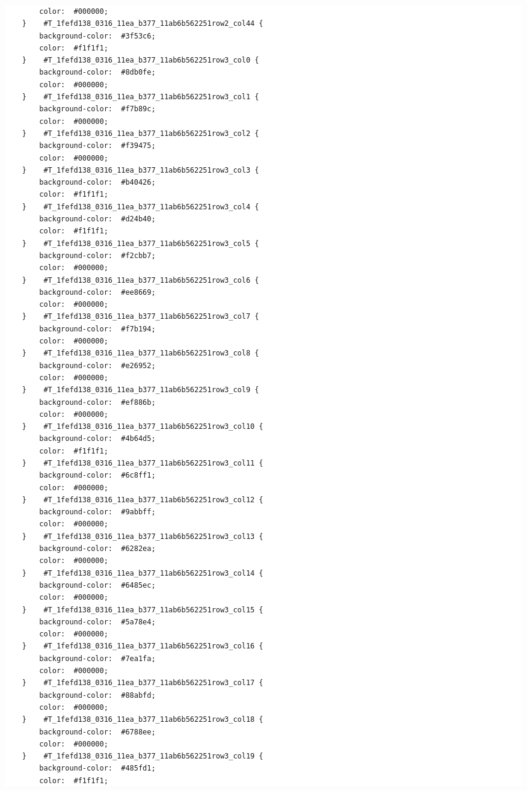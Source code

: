             color:  #000000;
        }    #T_1fefd138_0316_11ea_b377_11ab6b562251row2_col44 {
            background-color:  #3f53c6;
            color:  #f1f1f1;
        }    #T_1fefd138_0316_11ea_b377_11ab6b562251row3_col0 {
            background-color:  #8db0fe;
            color:  #000000;
        }    #T_1fefd138_0316_11ea_b377_11ab6b562251row3_col1 {
            background-color:  #f7b89c;
            color:  #000000;
        }    #T_1fefd138_0316_11ea_b377_11ab6b562251row3_col2 {
            background-color:  #f39475;
            color:  #000000;
        }    #T_1fefd138_0316_11ea_b377_11ab6b562251row3_col3 {
            background-color:  #b40426;
            color:  #f1f1f1;
        }    #T_1fefd138_0316_11ea_b377_11ab6b562251row3_col4 {
            background-color:  #d24b40;
            color:  #f1f1f1;
        }    #T_1fefd138_0316_11ea_b377_11ab6b562251row3_col5 {
            background-color:  #f2cbb7;
            color:  #000000;
        }    #T_1fefd138_0316_11ea_b377_11ab6b562251row3_col6 {
            background-color:  #ee8669;
            color:  #000000;
        }    #T_1fefd138_0316_11ea_b377_11ab6b562251row3_col7 {
            background-color:  #f7b194;
            color:  #000000;
        }    #T_1fefd138_0316_11ea_b377_11ab6b562251row3_col8 {
            background-color:  #e26952;
            color:  #000000;
        }    #T_1fefd138_0316_11ea_b377_11ab6b562251row3_col9 {
            background-color:  #ef886b;
            color:  #000000;
        }    #T_1fefd138_0316_11ea_b377_11ab6b562251row3_col10 {
            background-color:  #4b64d5;
            color:  #f1f1f1;
        }    #T_1fefd138_0316_11ea_b377_11ab6b562251row3_col11 {
            background-color:  #6c8ff1;
            color:  #000000;
        }    #T_1fefd138_0316_11ea_b377_11ab6b562251row3_col12 {
            background-color:  #9abbff;
            color:  #000000;
        }    #T_1fefd138_0316_11ea_b377_11ab6b562251row3_col13 {
            background-color:  #6282ea;
            color:  #000000;
        }    #T_1fefd138_0316_11ea_b377_11ab6b562251row3_col14 {
            background-color:  #6485ec;
            color:  #000000;
        }    #T_1fefd138_0316_11ea_b377_11ab6b562251row3_col15 {
            background-color:  #5a78e4;
            color:  #000000;
        }    #T_1fefd138_0316_11ea_b377_11ab6b562251row3_col16 {
            background-color:  #7ea1fa;
            color:  #000000;
        }    #T_1fefd138_0316_11ea_b377_11ab6b562251row3_col17 {
            background-color:  #88abfd;
            color:  #000000;
        }    #T_1fefd138_0316_11ea_b377_11ab6b562251row3_col18 {
            background-color:  #6788ee;
            color:  #000000;
        }    #T_1fefd138_0316_11ea_b377_11ab6b562251row3_col19 {
            background-color:  #485fd1;
            color:  #f1f1f1;